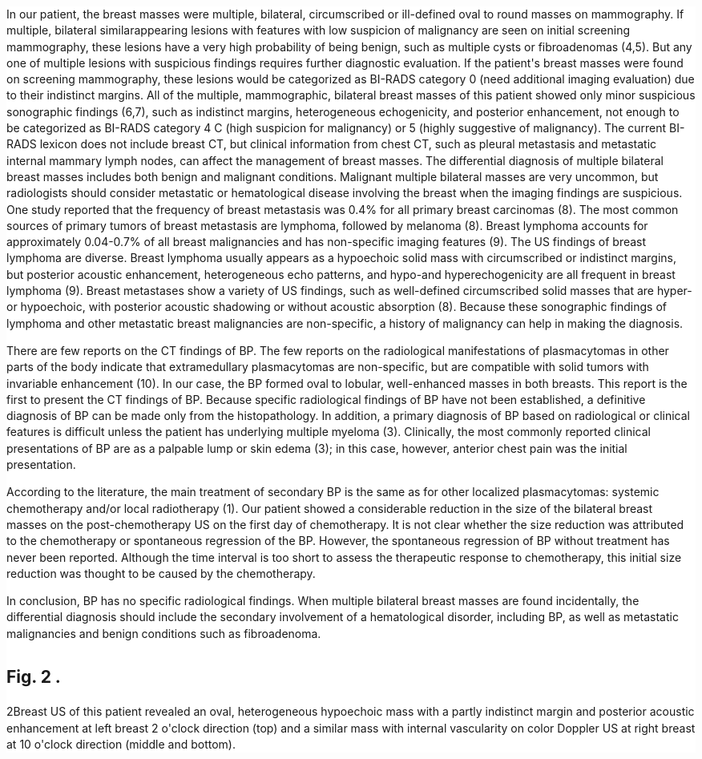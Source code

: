 In our patient, the breast masses were multiple, bilateral, circumscribed or ill-defined oval to round masses on mammography. If multiple, bilateral similarappearing lesions with features with low suspicion of malignancy are seen on initial screening  mammography, these lesions have a very high probability of being benign, such as multiple cysts or fibroadenomas (4,5). But any one of multiple lesions with suspicious findings requires further diagnostic evaluation. If the patient's breast masses were found on screening mammography, these lesions would be categorized as BI-RADS category 0 (need additional imaging evaluation) due to their indistinct margins. All of the multiple, mammographic, bilateral breast masses of this patient showed only minor suspicious sonographic findings (6,7), such as indistinct margins, heterogeneous echogenicity, and posterior enhancement, not enough to be categorized as BI-RADS category 4 C (high suspicion for malignancy) or 5 (highly suggestive of malignancy). The current BI-RADS lexicon does not include breast CT, but clinical information from chest CT, such as pleural metastasis and metastatic internal mammary lymph nodes, can affect the management of breast masses. The differential diagnosis of multiple bilateral breast masses includes both benign and malignant conditions. Malignant multiple bilateral masses are very uncommon, but radiologists should consider metastatic or hematological disease involving the breast when the imaging findings are suspicious. One study reported that the frequency of breast metastasis was 0.4% for all primary breast carcinomas (8). The most common sources of primary tumors of breast metastasis are lymphoma, followed by melanoma (8). Breast lymphoma accounts for approximately 0.04-0.7% of all breast malignancies and has non-specific imaging features (9). The US findings of breast lymphoma are diverse. Breast lymphoma usually appears as a hypoechoic solid mass with circumscribed or indistinct margins, but posterior acoustic enhancement, heterogeneous echo patterns, and hypo-and hyperechogenicity are all frequent in breast lymphoma (9). Breast metastases show a variety of US findings, such as well-defined circumscribed solid masses that are hyper-or hypoechoic, with posterior acoustic shadowing or without acoustic absorption (8). Because these sonographic  findings of lymphoma and other metastatic breast malignancies are non-specific, a history of malignancy can help in making the diagnosis.

There are few reports on the CT findings of BP. The few reports on the radiological manifestations of plasmacytomas in other parts of the body indicate that extramedullary plasmacytomas are non-specific, but are compatible with solid tumors with invariable enhancement (10). In our case, the BP formed oval to lobular, well-enhanced masses in both breasts. This report is the first to present the CT findings of BP. Because specific radiological findings of BP have not been established, a definitive diagnosis of BP can be made only from the histopathology. In addition, a primary diagnosis of BP based on radiological or clinical features is difficult unless the patient has underlying multiple myeloma (3). Clinically, the most commonly reported clinical presentations of BP are as a palpable lump or skin edema (3); in this case, however, anterior chest pain was the initial presentation.

According to the literature, the main treatment of secondary BP is the same as for other localized plasmacytomas: systemic chemotherapy and/or local radiotherapy (1). Our patient showed a considerable reduction in the size of the bilateral breast masses on the post-chemotherapy US on the first day of chemotherapy. It is not clear whether the size reduction was attributed to the chemotherapy or spontaneous regression of the BP. However, the spontaneous regression of BP without treatment has never been reported. Although the time interval is too short to assess the therapeutic response to chemotherapy, this initial size reduction was thought to be caused by the chemotherapy.

In conclusion, BP has no specific radiological findings. When multiple bilateral breast masses are found incidentally, the differential diagnosis should include the secondary involvement of a hematological disorder, including BP, as well as metastatic malignancies and benign conditions such as fibroadenoma.

## Fig. 2 .
2Breast US of this patient revealed an oval, heterogeneous hypoechoic mass with a partly indistinct margin and posterior acoustic enhancement at left breast 2 o'clock direction (top) and a similar mass with internal vascularity on color Doppler US at right breast at 10 o'clock direction (middle and bottom).
